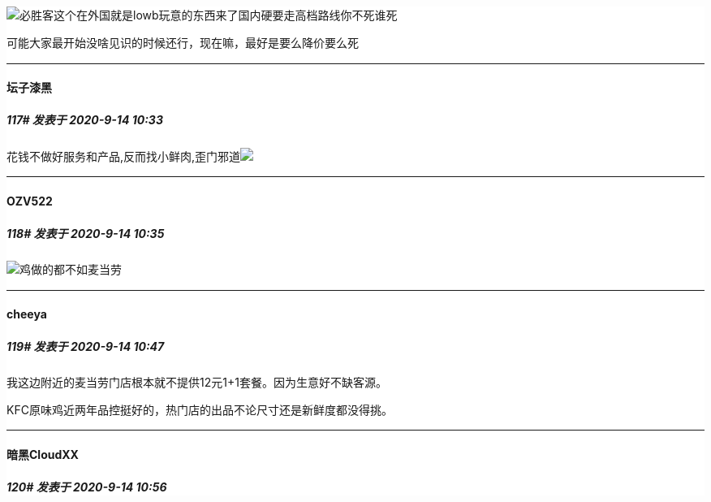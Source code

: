 
<img src="https://static.saraba1st.com/image/smiley/face2017/067.png" referrerpolicy="no-referrer">必胜客这个在外国就是lowb玩意的东西来了国内硬要走高档路线你不死谁死

可能大家最开始没啥见识的时候还行，现在嘛，最好是要么降价要么死







*****

####  坛子漆黑  
##### 117#       发表于 2020-9-14 10:33




花钱不做好服务和产品,反而找小鲜肉,歪门邪道<img src="https://static.saraba1st.com/image/smiley/face2017/001.png" referrerpolicy="no-referrer">







*****

####  OZV522  
##### 118#       发表于 2020-9-14 10:35



<img src="https://static.saraba1st.com/image/smiley/face2017/001.png" referrerpolicy="no-referrer">鸡做的都不如麦当劳 







*****

####  cheeya  
##### 119#       发表于 2020-9-14 10:47




我这边附近的麦当劳门店根本就不提供12元1+1套餐。因为生意好不缺客源。

KFC原味鸡近两年品控挺好的，热门店的出品不论尺寸还是新鲜度都没得挑。







*****

####  暗黑CloudXX  
##### 120#       发表于 2020-9-14 10:56



